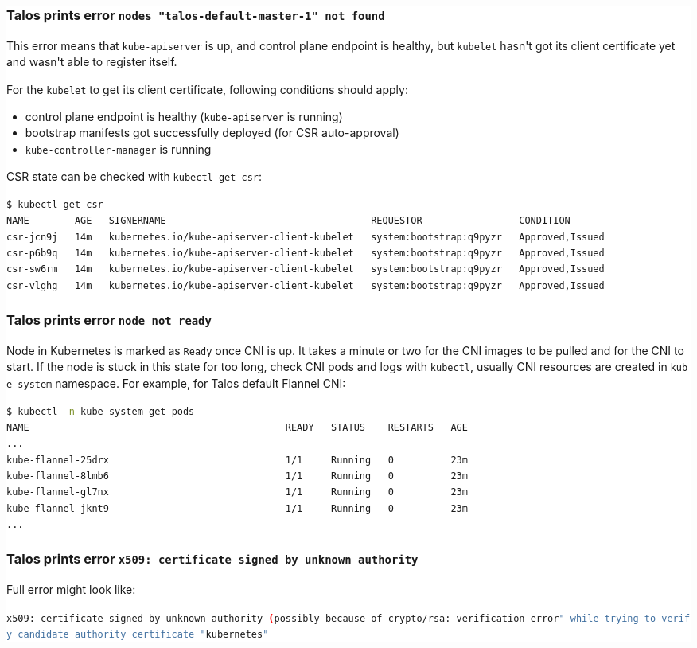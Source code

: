 ### Talos prints error `nodes "talos-default-master-1" not found`

This error means that `kube-apiserver` is up, and control plane endpoint is healthy, but `kubelet` hasn't got
its client certificate yet and wasn't able to register itself.

For the `kubelet` to get its client certificate, following conditions should apply:

* control plane endpoint is healthy (`kube-apiserver` is running)
* bootstrap manifests got successfully deployed (for CSR auto-approval)
* `kube-controller-manager` is running

CSR state can be checked with `kubectl get csr`:

```bash
$ kubectl get csr
NAME        AGE   SIGNERNAME                                    REQUESTOR                 CONDITION
csr-jcn9j   14m   kubernetes.io/kube-apiserver-client-kubelet   system:bootstrap:q9pyzr   Approved,Issued
csr-p6b9q   14m   kubernetes.io/kube-apiserver-client-kubelet   system:bootstrap:q9pyzr   Approved,Issued
csr-sw6rm   14m   kubernetes.io/kube-apiserver-client-kubelet   system:bootstrap:q9pyzr   Approved,Issued
csr-vlghg   14m   kubernetes.io/kube-apiserver-client-kubelet   system:bootstrap:q9pyzr   Approved,Issued
```

### Talos prints error `node not ready`

Node in Kubernetes is marked as `Ready` once CNI is up.
It takes a minute or two for the CNI images to be pulled and for the CNI to start.
If the node is stuck in this state for too long, check CNI pods and logs with `kubectl`, usually
CNI resources are created in `kube-system` namespace.
For example, for Talos default Flannel CNI:

```bash
$ kubectl -n kube-system get pods
NAME                                             READY   STATUS    RESTARTS   AGE
...
kube-flannel-25drx                               1/1     Running   0          23m
kube-flannel-8lmb6                               1/1     Running   0          23m
kube-flannel-gl7nx                               1/1     Running   0          23m
kube-flannel-jknt9                               1/1     Running   0          23m
...
```

### Talos prints error `x509: certificate signed by unknown authority`

Full error might look like:

```bash
x509: certificate signed by unknown authority (possibly because of crypto/rsa: verification error" while trying to verify candidate authority certificate "kubernetes"
```
